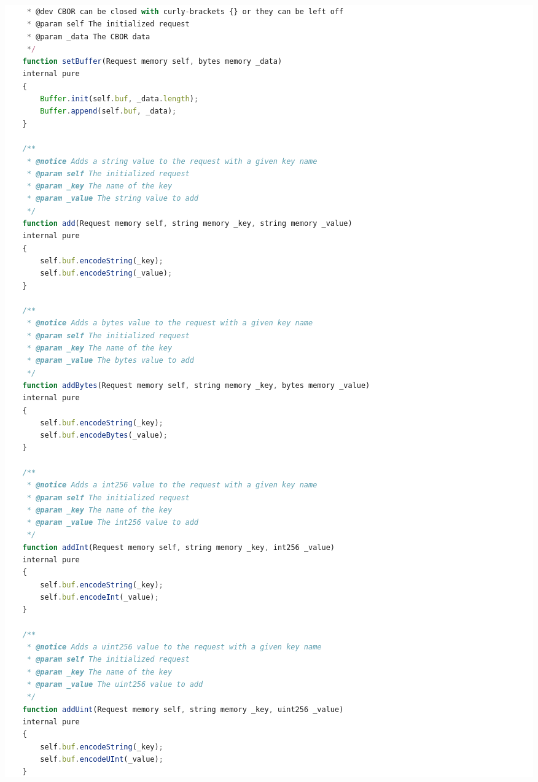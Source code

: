 ```js
     * @dev CBOR can be closed with curly-brackets {} or they can be left off
     * @param self The initialized request
     * @param _data The CBOR data
     */
    function setBuffer(Request memory self, bytes memory _data)
    internal pure
    {
        Buffer.init(self.buf, _data.length);
        Buffer.append(self.buf, _data);
    }

    /**
     * @notice Adds a string value to the request with a given key name
     * @param self The initialized request
     * @param _key The name of the key
     * @param _value The string value to add
     */
    function add(Request memory self, string memory _key, string memory _value)
    internal pure
    {
        self.buf.encodeString(_key);
        self.buf.encodeString(_value);
    }

    /**
     * @notice Adds a bytes value to the request with a given key name
     * @param self The initialized request
     * @param _key The name of the key
     * @param _value The bytes value to add
     */
    function addBytes(Request memory self, string memory _key, bytes memory _value)
    internal pure
    {
        self.buf.encodeString(_key);
        self.buf.encodeBytes(_value);
    }

    /**
     * @notice Adds a int256 value to the request with a given key name
     * @param self The initialized request
     * @param _key The name of the key
     * @param _value The int256 value to add
     */
    function addInt(Request memory self, string memory _key, int256 _value)
    internal pure
    {
        self.buf.encodeString(_key);
        self.buf.encodeInt(_value);
    }

    /**
     * @notice Adds a uint256 value to the request with a given key name
     * @param self The initialized request
     * @param _key The name of the key
     * @param _value The uint256 value to add
     */
    function addUint(Request memory self, string memory _key, uint256 _value)
    internal pure
    {
        self.buf.encodeString(_key);
        self.buf.encodeUInt(_value);
    }

```